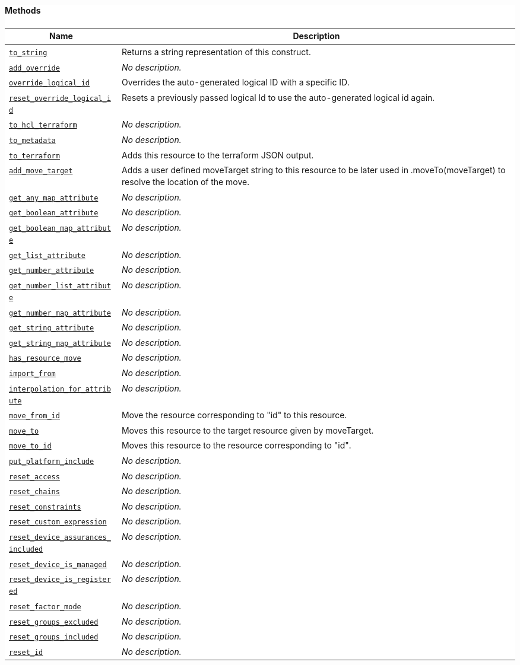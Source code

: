 
#### Methods <a name="Methods" id="Methods"></a>

| **Name** | **Description** |
| --- | --- |
| <code><a href="#@cdktf/provider-okta.appSignonPolicyRule.AppSignonPolicyRule.toString">to_string</a></code> | Returns a string representation of this construct. |
| <code><a href="#@cdktf/provider-okta.appSignonPolicyRule.AppSignonPolicyRule.addOverride">add_override</a></code> | *No description.* |
| <code><a href="#@cdktf/provider-okta.appSignonPolicyRule.AppSignonPolicyRule.overrideLogicalId">override_logical_id</a></code> | Overrides the auto-generated logical ID with a specific ID. |
| <code><a href="#@cdktf/provider-okta.appSignonPolicyRule.AppSignonPolicyRule.resetOverrideLogicalId">reset_override_logical_id</a></code> | Resets a previously passed logical Id to use the auto-generated logical id again. |
| <code><a href="#@cdktf/provider-okta.appSignonPolicyRule.AppSignonPolicyRule.toHclTerraform">to_hcl_terraform</a></code> | *No description.* |
| <code><a href="#@cdktf/provider-okta.appSignonPolicyRule.AppSignonPolicyRule.toMetadata">to_metadata</a></code> | *No description.* |
| <code><a href="#@cdktf/provider-okta.appSignonPolicyRule.AppSignonPolicyRule.toTerraform">to_terraform</a></code> | Adds this resource to the terraform JSON output. |
| <code><a href="#@cdktf/provider-okta.appSignonPolicyRule.AppSignonPolicyRule.addMoveTarget">add_move_target</a></code> | Adds a user defined moveTarget string to this resource to be later used in .moveTo(moveTarget) to resolve the location of the move. |
| <code><a href="#@cdktf/provider-okta.appSignonPolicyRule.AppSignonPolicyRule.getAnyMapAttribute">get_any_map_attribute</a></code> | *No description.* |
| <code><a href="#@cdktf/provider-okta.appSignonPolicyRule.AppSignonPolicyRule.getBooleanAttribute">get_boolean_attribute</a></code> | *No description.* |
| <code><a href="#@cdktf/provider-okta.appSignonPolicyRule.AppSignonPolicyRule.getBooleanMapAttribute">get_boolean_map_attribute</a></code> | *No description.* |
| <code><a href="#@cdktf/provider-okta.appSignonPolicyRule.AppSignonPolicyRule.getListAttribute">get_list_attribute</a></code> | *No description.* |
| <code><a href="#@cdktf/provider-okta.appSignonPolicyRule.AppSignonPolicyRule.getNumberAttribute">get_number_attribute</a></code> | *No description.* |
| <code><a href="#@cdktf/provider-okta.appSignonPolicyRule.AppSignonPolicyRule.getNumberListAttribute">get_number_list_attribute</a></code> | *No description.* |
| <code><a href="#@cdktf/provider-okta.appSignonPolicyRule.AppSignonPolicyRule.getNumberMapAttribute">get_number_map_attribute</a></code> | *No description.* |
| <code><a href="#@cdktf/provider-okta.appSignonPolicyRule.AppSignonPolicyRule.getStringAttribute">get_string_attribute</a></code> | *No description.* |
| <code><a href="#@cdktf/provider-okta.appSignonPolicyRule.AppSignonPolicyRule.getStringMapAttribute">get_string_map_attribute</a></code> | *No description.* |
| <code><a href="#@cdktf/provider-okta.appSignonPolicyRule.AppSignonPolicyRule.hasResourceMove">has_resource_move</a></code> | *No description.* |
| <code><a href="#@cdktf/provider-okta.appSignonPolicyRule.AppSignonPolicyRule.importFrom">import_from</a></code> | *No description.* |
| <code><a href="#@cdktf/provider-okta.appSignonPolicyRule.AppSignonPolicyRule.interpolationForAttribute">interpolation_for_attribute</a></code> | *No description.* |
| <code><a href="#@cdktf/provider-okta.appSignonPolicyRule.AppSignonPolicyRule.moveFromId">move_from_id</a></code> | Move the resource corresponding to "id" to this resource. |
| <code><a href="#@cdktf/provider-okta.appSignonPolicyRule.AppSignonPolicyRule.moveTo">move_to</a></code> | Moves this resource to the target resource given by moveTarget. |
| <code><a href="#@cdktf/provider-okta.appSignonPolicyRule.AppSignonPolicyRule.moveToId">move_to_id</a></code> | Moves this resource to the resource corresponding to "id". |
| <code><a href="#@cdktf/provider-okta.appSignonPolicyRule.AppSignonPolicyRule.putPlatformInclude">put_platform_include</a></code> | *No description.* |
| <code><a href="#@cdktf/provider-okta.appSignonPolicyRule.AppSignonPolicyRule.resetAccess">reset_access</a></code> | *No description.* |
| <code><a href="#@cdktf/provider-okta.appSignonPolicyRule.AppSignonPolicyRule.resetChains">reset_chains</a></code> | *No description.* |
| <code><a href="#@cdktf/provider-okta.appSignonPolicyRule.AppSignonPolicyRule.resetConstraints">reset_constraints</a></code> | *No description.* |
| <code><a href="#@cdktf/provider-okta.appSignonPolicyRule.AppSignonPolicyRule.resetCustomExpression">reset_custom_expression</a></code> | *No description.* |
| <code><a href="#@cdktf/provider-okta.appSignonPolicyRule.AppSignonPolicyRule.resetDeviceAssurancesIncluded">reset_device_assurances_included</a></code> | *No description.* |
| <code><a href="#@cdktf/provider-okta.appSignonPolicyRule.AppSignonPolicyRule.resetDeviceIsManaged">reset_device_is_managed</a></code> | *No description.* |
| <code><a href="#@cdktf/provider-okta.appSignonPolicyRule.AppSignonPolicyRule.resetDeviceIsRegistered">reset_device_is_registered</a></code> | *No description.* |
| <code><a href="#@cdktf/provider-okta.appSignonPolicyRule.AppSignonPolicyRule.resetFactorMode">reset_factor_mode</a></code> | *No description.* |
| <code><a href="#@cdktf/provider-okta.appSignonPolicyRule.AppSignonPolicyRule.resetGroupsExcluded">reset_groups_excluded</a></code> | *No description.* |
| <code><a href="#@cdktf/provider-okta.appSignonPolicyRule.AppSignonPolicyRule.resetGroupsIncluded">reset_groups_included</a></code> | *No description.* |
| <code><a href="#@cdktf/provider-okta.appSignonPolicyRule.AppSignonPolicyRule.resetId">reset_id</a></code> | *No description.* |